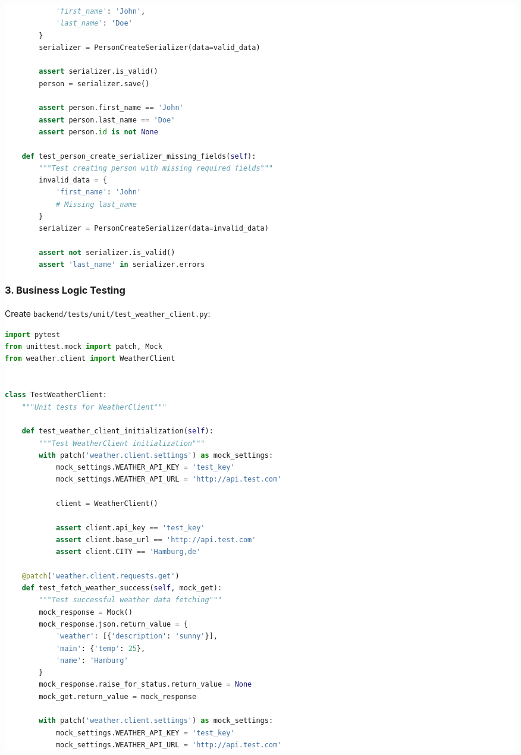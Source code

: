 ```python
            'first_name': 'John',
            'last_name': 'Doe'
        }
        serializer = PersonCreateSerializer(data=valid_data)
        
        assert serializer.is_valid()
        person = serializer.save()
        
        assert person.first_name == 'John'
        assert person.last_name == 'Doe'
        assert person.id is not None
    
    def test_person_create_serializer_missing_fields(self):
        """Test creating person with missing required fields"""
        invalid_data = {
            'first_name': 'John'
            # Missing last_name
        }
        serializer = PersonCreateSerializer(data=invalid_data)
        
        assert not serializer.is_valid()
        assert 'last_name' in serializer.errors
```

### 3. Business Logic Testing

Create `backend/tests/unit/test_weather_client.py`:

```python
import pytest
from unittest.mock import patch, Mock
from weather.client import WeatherClient


class TestWeatherClient:
    """Unit tests for WeatherClient"""
    
    def test_weather_client_initialization(self):
        """Test WeatherClient initialization"""
        with patch('weather.client.settings') as mock_settings:
            mock_settings.WEATHER_API_KEY = 'test_key'
            mock_settings.WEATHER_API_URL = 'http://api.test.com'
            
            client = WeatherClient()
            
            assert client.api_key == 'test_key'
            assert client.base_url == 'http://api.test.com'
            assert client.CITY == 'Hamburg,de'
    
    @patch('weather.client.requests.get')
    def test_fetch_weather_success(self, mock_get):
        """Test successful weather data fetching"""
        mock_response = Mock()
        mock_response.json.return_value = {
            'weather': [{'description': 'sunny'}],
            'main': {'temp': 25},
            'name': 'Hamburg'
        }
        mock_response.raise_for_status.return_value = None
        mock_get.return_value = mock_response
        
        with patch('weather.client.settings') as mock_settings:
            mock_settings.WEATHER_API_KEY = 'test_key'
            mock_settings.WEATHER_API_URL = 'http://api.test.com'
```